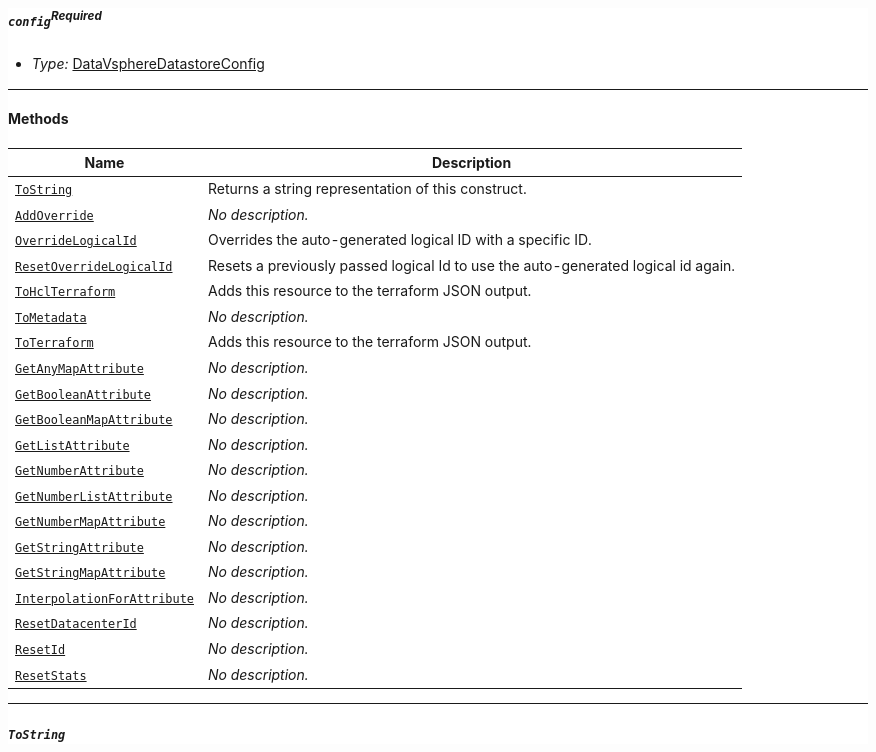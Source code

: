 
##### `config`<sup>Required</sup> <a name="config" id="@cdktf/provider-vsphere.dataVsphereDatastore.DataVsphereDatastore.Initializer.parameter.config"></a>

- *Type:* <a href="#@cdktf/provider-vsphere.dataVsphereDatastore.DataVsphereDatastoreConfig">DataVsphereDatastoreConfig</a>

---

#### Methods <a name="Methods" id="Methods"></a>

| **Name** | **Description** |
| --- | --- |
| <code><a href="#@cdktf/provider-vsphere.dataVsphereDatastore.DataVsphereDatastore.toString">ToString</a></code> | Returns a string representation of this construct. |
| <code><a href="#@cdktf/provider-vsphere.dataVsphereDatastore.DataVsphereDatastore.addOverride">AddOverride</a></code> | *No description.* |
| <code><a href="#@cdktf/provider-vsphere.dataVsphereDatastore.DataVsphereDatastore.overrideLogicalId">OverrideLogicalId</a></code> | Overrides the auto-generated logical ID with a specific ID. |
| <code><a href="#@cdktf/provider-vsphere.dataVsphereDatastore.DataVsphereDatastore.resetOverrideLogicalId">ResetOverrideLogicalId</a></code> | Resets a previously passed logical Id to use the auto-generated logical id again. |
| <code><a href="#@cdktf/provider-vsphere.dataVsphereDatastore.DataVsphereDatastore.toHclTerraform">ToHclTerraform</a></code> | Adds this resource to the terraform JSON output. |
| <code><a href="#@cdktf/provider-vsphere.dataVsphereDatastore.DataVsphereDatastore.toMetadata">ToMetadata</a></code> | *No description.* |
| <code><a href="#@cdktf/provider-vsphere.dataVsphereDatastore.DataVsphereDatastore.toTerraform">ToTerraform</a></code> | Adds this resource to the terraform JSON output. |
| <code><a href="#@cdktf/provider-vsphere.dataVsphereDatastore.DataVsphereDatastore.getAnyMapAttribute">GetAnyMapAttribute</a></code> | *No description.* |
| <code><a href="#@cdktf/provider-vsphere.dataVsphereDatastore.DataVsphereDatastore.getBooleanAttribute">GetBooleanAttribute</a></code> | *No description.* |
| <code><a href="#@cdktf/provider-vsphere.dataVsphereDatastore.DataVsphereDatastore.getBooleanMapAttribute">GetBooleanMapAttribute</a></code> | *No description.* |
| <code><a href="#@cdktf/provider-vsphere.dataVsphereDatastore.DataVsphereDatastore.getListAttribute">GetListAttribute</a></code> | *No description.* |
| <code><a href="#@cdktf/provider-vsphere.dataVsphereDatastore.DataVsphereDatastore.getNumberAttribute">GetNumberAttribute</a></code> | *No description.* |
| <code><a href="#@cdktf/provider-vsphere.dataVsphereDatastore.DataVsphereDatastore.getNumberListAttribute">GetNumberListAttribute</a></code> | *No description.* |
| <code><a href="#@cdktf/provider-vsphere.dataVsphereDatastore.DataVsphereDatastore.getNumberMapAttribute">GetNumberMapAttribute</a></code> | *No description.* |
| <code><a href="#@cdktf/provider-vsphere.dataVsphereDatastore.DataVsphereDatastore.getStringAttribute">GetStringAttribute</a></code> | *No description.* |
| <code><a href="#@cdktf/provider-vsphere.dataVsphereDatastore.DataVsphereDatastore.getStringMapAttribute">GetStringMapAttribute</a></code> | *No description.* |
| <code><a href="#@cdktf/provider-vsphere.dataVsphereDatastore.DataVsphereDatastore.interpolationForAttribute">InterpolationForAttribute</a></code> | *No description.* |
| <code><a href="#@cdktf/provider-vsphere.dataVsphereDatastore.DataVsphereDatastore.resetDatacenterId">ResetDatacenterId</a></code> | *No description.* |
| <code><a href="#@cdktf/provider-vsphere.dataVsphereDatastore.DataVsphereDatastore.resetId">ResetId</a></code> | *No description.* |
| <code><a href="#@cdktf/provider-vsphere.dataVsphereDatastore.DataVsphereDatastore.resetStats">ResetStats</a></code> | *No description.* |

---

##### `ToString` <a name="ToString" id="@cdktf/provider-vsphere.dataVsphereDatastore.DataVsphereDatastore.toString"></a>
